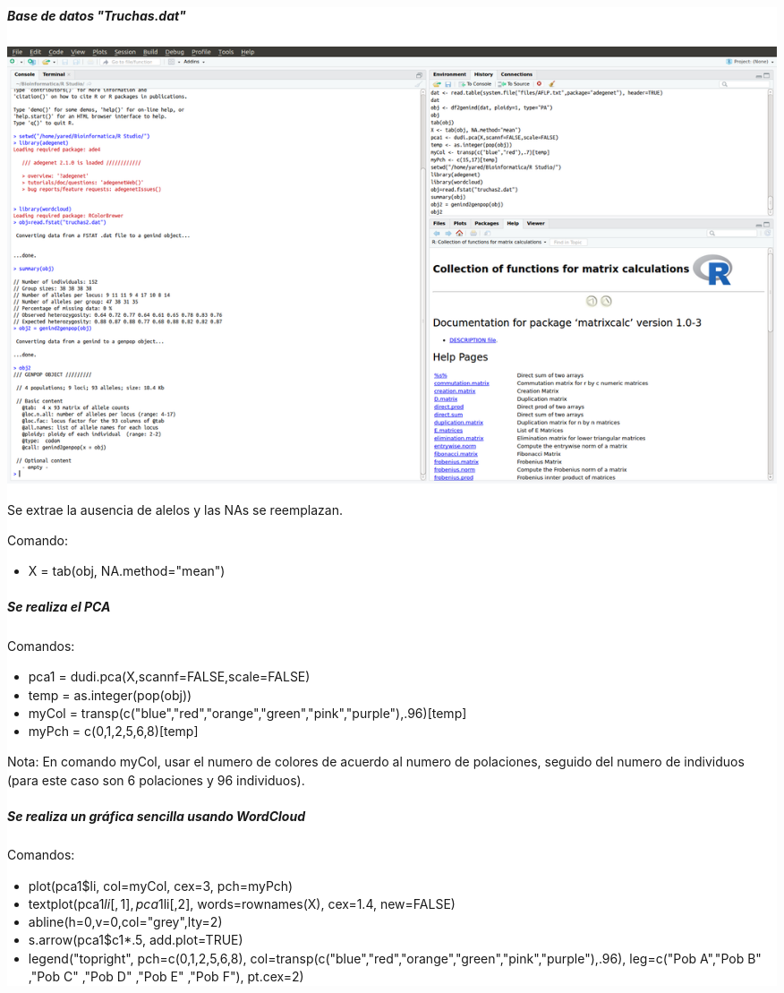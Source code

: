 ##### Base de datos "Truchas.dat"
![Captura](Imagenes/28.png)


Se extrae la ausencia de alelos y las NAs se reemplazan.

Comando:
- X = tab(obj, NA.method="mean")

##### Se realiza el PCA

Comandos:
- pca1 = dudi.pca(X,scannf=FALSE,scale=FALSE)
- temp = as.integer(pop(obj))
- myCol = transp(c("blue","red","orange","green","pink","purple"),.96)[temp]
- myPch = c(0,1,2,5,6,8)[temp]

Nota: En comando myCol, usar el numero de colores de acuerdo al numero de polaciones, seguido del numero de individuos (para este caso son 6 polaciones y 96 individuos).

##### Se realiza un gráfica sencilla usando WordCloud

Comandos:
- plot(pca1$li, col=myCol, cex=3, pch=myPch)
- textplot(pca1$li[,1], pca1$li[,2], words=rownames(X), cex=1.4, new=FALSE)
- abline(h=0,v=0,col="grey",lty=2)
- s.arrow(pca1$c1*.5, add.plot=TRUE)
- legend("topright", pch=c(0,1,2,5,6,8), col=transp(c("blue","red","orange","green","pink","purple"),.96), leg=c("Pob A","Pob B" ,"Pob C" ,"Pob D" ,"Pob E" ,"Pob F"), pt.cex=2)
